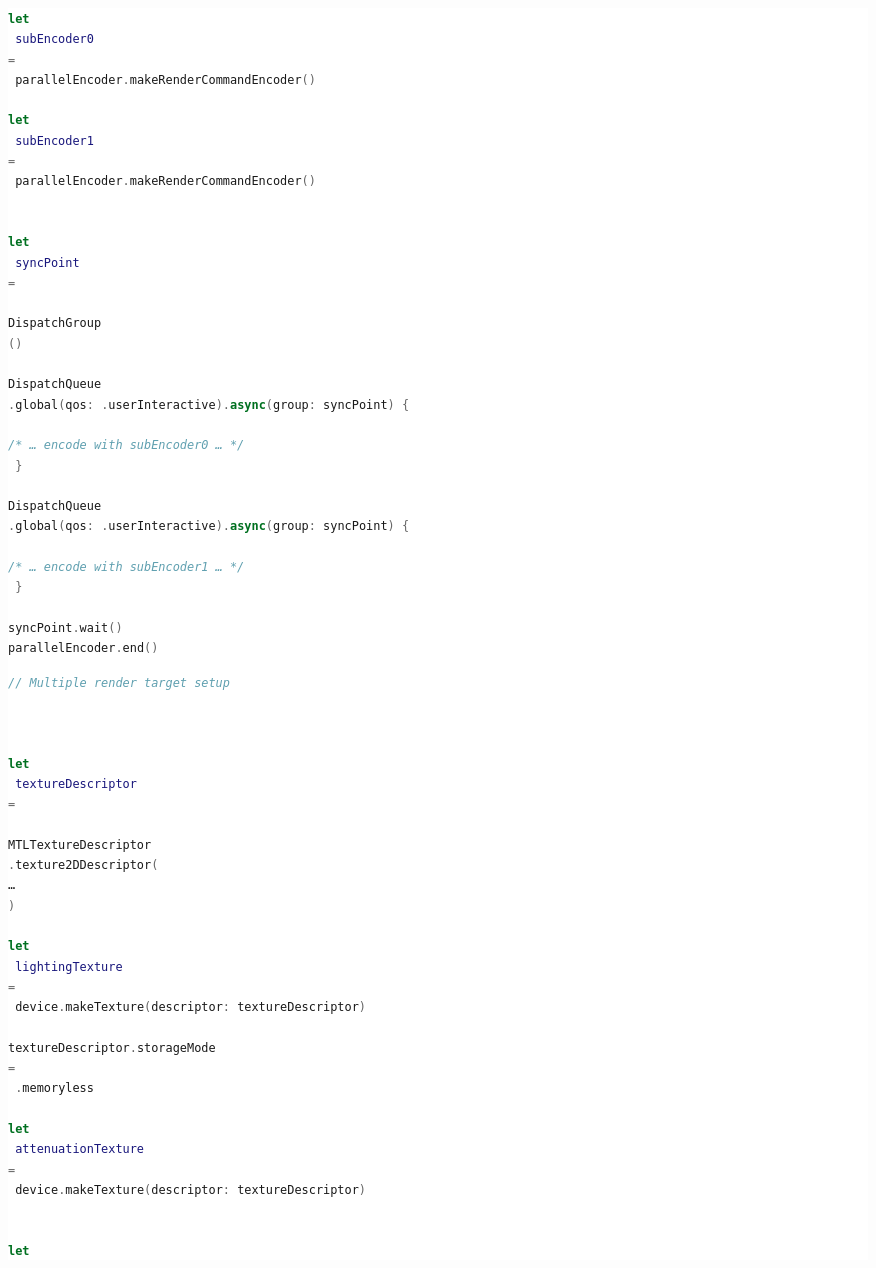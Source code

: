 ```swift
let
 subEncoder0 
=
 parallelEncoder.makeRenderCommandEncoder()

let
 subEncoder1 
=
 parallelEncoder.makeRenderCommandEncoder()


let
 syncPoint 
=
 
DispatchGroup
()

DispatchQueue
.global(qos: .userInteractive).async(group: syncPoint) { 
    
/* … encode with subEncoder0 … */
 }

DispatchQueue
.global(qos: .userInteractive).async(group: syncPoint) { 
    
/* … encode with subEncoder1 … */
 }

syncPoint.wait()
parallelEncoder.end()
```

```swift
// Multiple render target setup



let
 textureDescriptor 
=
 
MTLTextureDescriptor
.texture2DDescriptor(
…
)

let
 lightingTexture 
=
 device.makeTexture(descriptor: textureDescriptor)

textureDescriptor.storageMode 
=
 .memoryless

let
 attenuationTexture 
=
 device.makeTexture(descriptor: textureDescriptor) 


let
```
